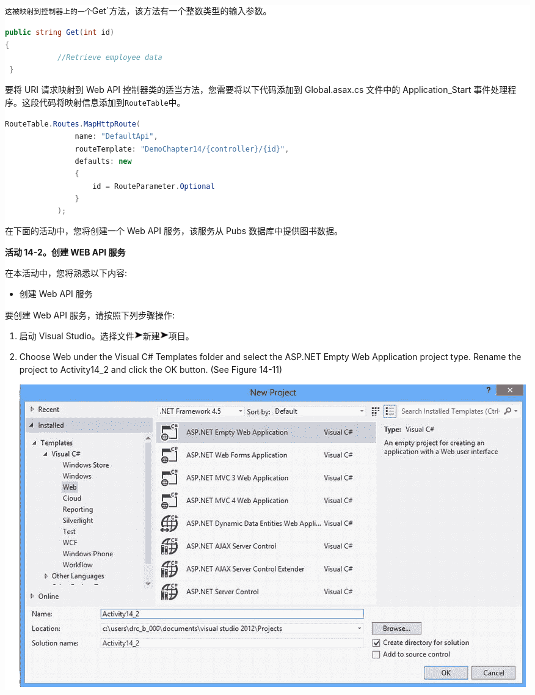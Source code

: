  `这被映射到控制器上的一个`Get`方法，该方法有一个整数类型的输入参数。

```cs
public string Get(int id)
{
            //Retrieve employee data
 }
```

要将 URI 请求映射到 Web API 控制器类的适当方法，您需要将以下代码添加到 Global.asax.cs 文件中的 Application_Start 事件处理程序。这段代码将映射信息添加到`RouteTable`中。

```cs
RouteTable.Routes.MapHttpRoute(
                name: "DefaultApi",
                routeTemplate: "DemoChapter14/{controller}/{id}",
                defaults: new
                {
                    id = RouteParameter.Optional
                }
            );
```

在下面的活动中，您将创建一个 Web API 服务，该服务从 Pubs 数据库中提供图书数据。

**活动 14-2。创建 WEB API 服务**

在本活动中，您将熟悉以下内容:

*   创建 Web API 服务

要创建 Web API 服务，请按照下列步骤操作:

1.  启动 Visual Studio。选择文件![image](img/arrow.jpg)新建![image](img/arrow.jpg)项目。
2.  Choose Web under the Visual C# Templates folder and select the ASP.NET Empty Web Application project type. Rename the project to Activity14_2 and click the OK button. (See Figure 14-11)

    ![9781430249351_Fig14-11.jpg](img/9781430249351_Fig14-11.jpg)
